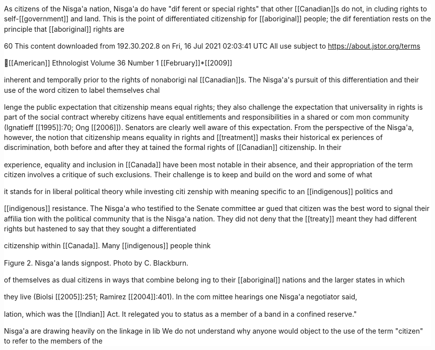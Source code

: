 As citizens of the Nisga'a nation, Nisga'a do have "dif
ferent or special rights" that other [[Canadian]]s do not, in
cluding rights to self-[[government]] and land. This is the point
of differentiated citizenship for [[aboriginal]] people; the dif
ferentiation rests on the principle that [[aboriginal]] rights are

60
This content downloaded from
192.30.202.8 on Fri, 16 Jul 2021 02:03:41 UTC
All use subject to https://about.jstor.org/terms

[[American]] Ethnologist Volume 36 Number 1 [[February]]*[[2009]]

inherent and temporally prior to the rights of nonaborigi
nal [[Canadian]]s. The Nisga'a's pursuit of this differentiation
and their use of the word citizen to label themselves chal

lenge the public expectation that citizenship means equal
rights; they also challenge the expectation that universality
in rights is part of the social contract whereby citizens have
equal entitlements and responsibilities in a shared or com
mon community (Ignatieff [[1995]]:70; Ong [[2006]]). Senators are
clearly well aware of this expectation. From the perspective
of the Nisga'a, however, the notion that citizenship means
equality in rights and [[treatment]] masks their historical ex
periences of discrimination, both before and after they at
tained the formal rights of [[Canadian]] citizenship. In their

experience, equality and inclusion in [[Canada]] have been
most notable in their absence, and their appropriation of
the term citizen involves a critique of such exclusions. Their
challenge is to keep and build on the word and some of what

it stands for in liberal political theory while investing citi
zenship with meaning specific to an [[indigenous]] politics and

[[indigenous]] resistance.
The Nisga'a who testified to the Senate committee ar
gued that citizen was the best word to signal their affilia
tion with the political community that is the Nisga'a nation.
They did not deny that the [[treaty]] meant they had different
rights but hastened to say that they sought a differentiated

citizenship within [[Canada]]. Many [[indigenous]] people think

Figure 2. Nisga'a lands signpost. Photo by C. Blackburn.

of themselves as dual citizens in ways that combine belong
ing to their [[aboriginal]] nations and the larger states in which

they live (Biolsi [[2005]]:251; Ramirez [[2004]]:401). In the com
mittee hearings one Nisga'a negotiator said,

lation, which was the [[Indian]] Act. It relegated you to status
as a member of a band in a confined reserve."

Nisga'a are drawing heavily on the linkage in lib
We do not understand why anyone would object to the
use of the term "citizen" to refer to the members of the
